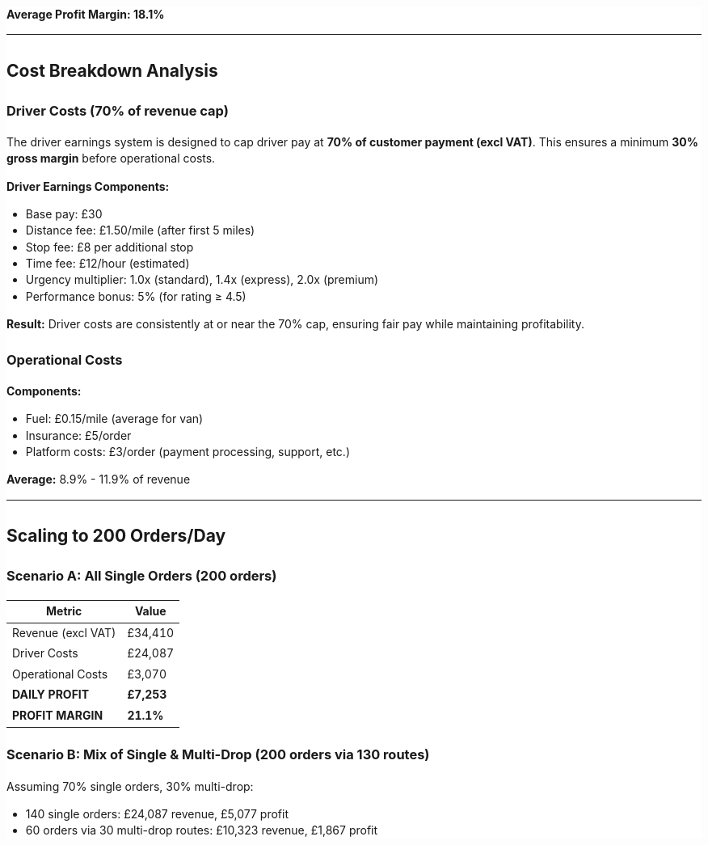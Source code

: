 **Average Profit Margin: 18.1%**

---

## Cost Breakdown Analysis

### Driver Costs (70% of revenue cap)

The driver earnings system is designed to cap driver pay at **70% of customer payment (excl VAT)**. This ensures a minimum **30% gross margin** before operational costs.

**Driver Earnings Components:**
- Base pay: £30
- Distance fee: £1.50/mile (after first 5 miles)
- Stop fee: £8 per additional stop
- Time fee: £12/hour (estimated)
- Urgency multiplier: 1.0x (standard), 1.4x (express), 2.0x (premium)
- Performance bonus: 5% (for rating ≥ 4.5)

**Result:** Driver costs are consistently at or near the 70% cap, ensuring fair pay while maintaining profitability.

### Operational Costs

**Components:**
- Fuel: £0.15/mile (average for van)
- Insurance: £5/order
- Platform costs: £3/order (payment processing, support, etc.)

**Average:** 8.9% - 11.9% of revenue

---

## Scaling to 200 Orders/Day

### Scenario A: All Single Orders (200 orders)

| Metric | Value |
|--------|-------|
| Revenue (excl VAT) | £34,410 |
| Driver Costs | £24,087 |
| Operational Costs | £3,070 |
| **DAILY PROFIT** | **£7,253** |
| **PROFIT MARGIN** | **21.1%** |

### Scenario B: Mix of Single & Multi-Drop (200 orders via 130 routes)

Assuming 70% single orders, 30% multi-drop:
- 140 single orders: £24,087 revenue, £5,077 profit
- 60 orders via 30 multi-drop routes: £10,323 revenue, £1,867 profit

